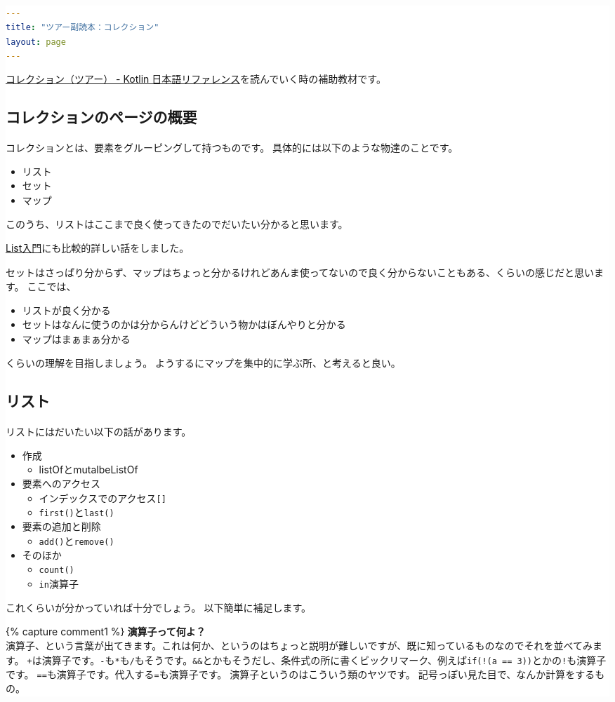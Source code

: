 ```yaml
---
title: "ツアー副読本：コレクション"
layout: page
---
```


[コレクション（ツアー） - Kotlin 日本語リファレンス](https://karino2.github.io/kotlin-web-site-ja/docs/kotlin-tour-collections.html)を読んでいく時の補助教材です。

## コレクションのページの概要

コレクションとは、要素をグルーピングして持つものです。
具体的には以下のような物達のことです。

- リスト
- セット
- マップ

このうち、リストはここまで良く使ってきたのでだいたい分かると思います。

[List入門](list_intro.md)にも比較的詳しい話をしました。

セットはさっぱり分からず、マップはちょっと分かるけれどあんま使ってないので良く分からないこともある、くらいの感じだと思います。
ここでは、

- リストが良く分かる
- セットはなんに使うのかは分からんけどどういう物かはぼんやりと分かる
- マップはまぁまぁ分かる

くらいの理解を目指しましょう。
ようするにマップを集中的に学ぶ所、と考えると良い。

## リスト

リストにはだいたい以下の話があります。

- 作成
   - listOfとmutalbeListOf
- 要素へのアクセス
   - インデックスでのアクセス`[]`
   - `first()`と`last()`
- 要素の追加と削除
   - `add()`と`remove()`
- そのほか
   - `count()`
   - `in`演算子

これくらいが分かっていれば十分でしょう。
以下簡単に補足します。

{% capture comment1 %}
**演算子って何よ？**  
演算子、という言葉が出てきます。これは何か、というのはちょっと説明が難しいですが、既に知っているものなのでそれを並べてみます。
`+`は演算子です。`-`も`*`も`/`もそうです。`&&`とかもそうだし、条件式の所に書くビックリマーク、例えば`if(!(a == 3))`とかの`!`も演算子です。
`==`も演算子です。代入する`=`も演算子です。
演算子というのはこういう類のヤツです。
記号っぽい見た目で、なんか計算をするもの。
